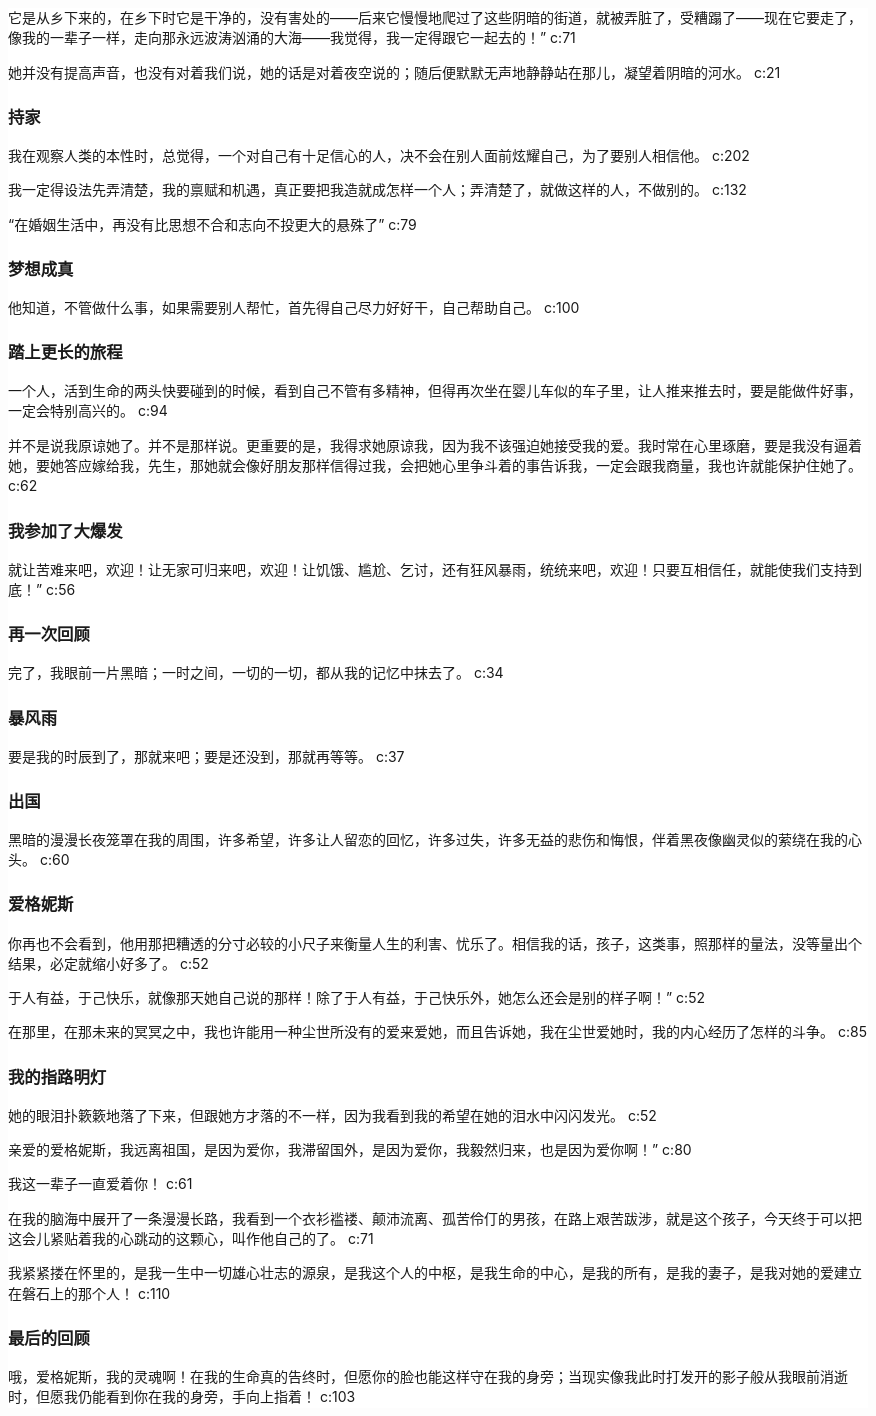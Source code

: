 它是从乡下来的，在乡下时它是干净的，没有害处的——后来它慢慢地爬过了这些阴暗的街道，就被弄脏了，受糟蹋了——现在它要走了，像我的一辈子一样，走向那永远波涛汹涌的大海——我觉得，我一定得跟它一起去的！” c:71

她并没有提高声音，也没有对着我们说，她的话是对着夜空说的；随后便默默无声地静静站在那儿，凝望着阴暗的河水。 c:21

### 持家

我在观察人类的本性时，总觉得，一个对自己有十足信心的人，决不会在别人面前炫耀自己，为了要别人相信他。 c:202

我一定得设法先弄清楚，我的禀赋和机遇，真正要把我造就成怎样一个人；弄清楚了，就做这样的人，不做别的。 c:132

“在婚姻生活中，再没有比思想不合和志向不投更大的悬殊了” c:79

### 梦想成真

他知道，不管做什么事，如果需要别人帮忙，首先得自己尽力好好干，自己帮助自己。 c:100

### 踏上更长的旅程

一个人，活到生命的两头快要碰到的时候，看到自己不管有多精神，但得再次坐在婴儿车似的车子里，让人推来推去时，要是能做件好事，一定会特别高兴的。 c:94

并不是说我原谅她了。并不是那样说。更重要的是，我得求她原谅我，因为我不该强迫她接受我的爱。我时常在心里琢磨，要是我没有逼着她，要她答应嫁给我，先生，那她就会像好朋友那样信得过我，会把她心里争斗着的事告诉我，一定会跟我商量，我也许就能保护住她了。 c:62

### 我参加了大爆发

就让苦难来吧，欢迎！让无家可归来吧，欢迎！让饥饿、尴尬、乞讨，还有狂风暴雨，统统来吧，欢迎！只要互相信任，就能使我们支持到底！” c:56

### 再一次回顾

完了，我眼前一片黑暗；一时之间，一切的一切，都从我的记忆中抹去了。 c:34

### 暴风雨

要是我的时辰到了，那就来吧；要是还没到，那就再等等。 c:37

### 出国

黑暗的漫漫长夜笼罩在我的周围，许多希望，许多让人留恋的回忆，许多过失，许多无益的悲伤和悔恨，伴着黑夜像幽灵似的萦绕在我的心头。 c:60

### 爱格妮斯

你再也不会看到，他用那把糟透的分寸必较的小尺子来衡量人生的利害、忧乐了。相信我的话，孩子，这类事，照那样的量法，没等量出个结果，必定就缩小好多了。 c:52

于人有益，于己快乐，就像那天她自己说的那样！除了于人有益，于己快乐外，她怎么还会是别的样子啊！” c:52

在那里，在那未来的冥冥之中，我也许能用一种尘世所没有的爱来爱她，而且告诉她，我在尘世爱她时，我的内心经历了怎样的斗争。 c:85

### 我的指路明灯

她的眼泪扑簌簌地落了下来，但跟她方才落的不一样，因为我看到我的希望在她的泪水中闪闪发光。 c:52

亲爱的爱格妮斯，我远离祖国，是因为爱你，我滞留国外，是因为爱你，我毅然归来，也是因为爱你啊！” c:80

我这一辈子一直爱着你！ c:61

在我的脑海中展开了一条漫漫长路，我看到一个衣衫褴褛、颠沛流离、孤苦伶仃的男孩，在路上艰苦跋涉，就是这个孩子，今天终于可以把这会儿紧贴着我的心跳动的这颗心，叫作他自己的了。 c:71

我紧紧搂在怀里的，是我一生中一切雄心壮志的源泉，是我这个人的中枢，是我生命的中心，是我的所有，是我的妻子，是我对她的爱建立在磐石上的那个人！ c:110

### 最后的回顾

哦，爱格妮斯，我的灵魂啊！在我的生命真的告终时，但愿你的脸也能这样守在我的身旁；当现实像我此时打发开的影子般从我眼前消逝时，但愿我仍能看到你在我的身旁，手向上指着！ c:103
